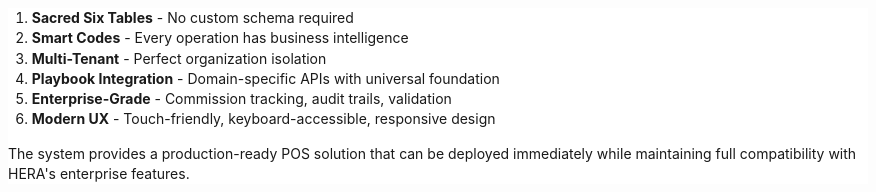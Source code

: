 1. **Sacred Six Tables** - No custom schema required
2. **Smart Codes** - Every operation has business intelligence
3. **Multi-Tenant** - Perfect organization isolation
4. **Playbook Integration** - Domain-specific APIs with universal foundation
5. **Enterprise-Grade** - Commission tracking, audit trails, validation
6. **Modern UX** - Touch-friendly, keyboard-accessible, responsive design

The system provides a production-ready POS solution that can be deployed immediately while maintaining full compatibility with HERA's enterprise features.